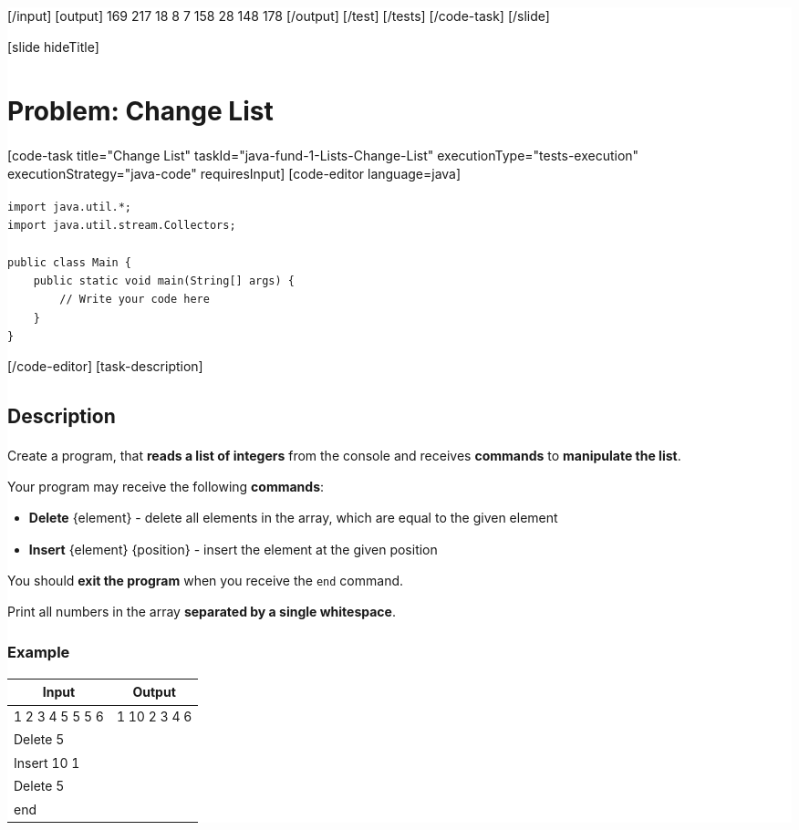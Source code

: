 [/input]
[output]
169 217 18 8 7 158 28 148 178
[/output]
[/test]
[/tests]
[/code-task]
[/slide]

[slide hideTitle]
# Problem: Change List
[code-task title="Change List" taskId="java-fund-1-Lists-Change-List" executionType="tests-execution" executionStrategy="java-code" requiresInput]
[code-editor language=java]
```
import java.util.*;
import java.util.stream.Collectors;

public class Main {
    public static void main(String[] args) {
        // Write your code here
    }
}
```
[/code-editor]
[task-description]
## Description
Create a program, that **reads a list of integers** from the console and receives **commands** to **manipulate the list**.

Your program may receive the following **commands**: 

- **Delete** \{element\} - delete all elements in the array, which are equal to the given element

- **Insert** \{element\} \{position\} - insert the element at the given position

You should **exit the program** when you receive the `end` command. 

Print all numbers in the array **separated by a single whitespace**.

### Example
| **Input** | **Output** |
| --- | --- |
| 1 2 3 4 5 5 5 6 | 1 10 2 3 4 6 |
| Delete 5 | |
| Insert 10 1 | |
| Delete 5 | |
| end | |
